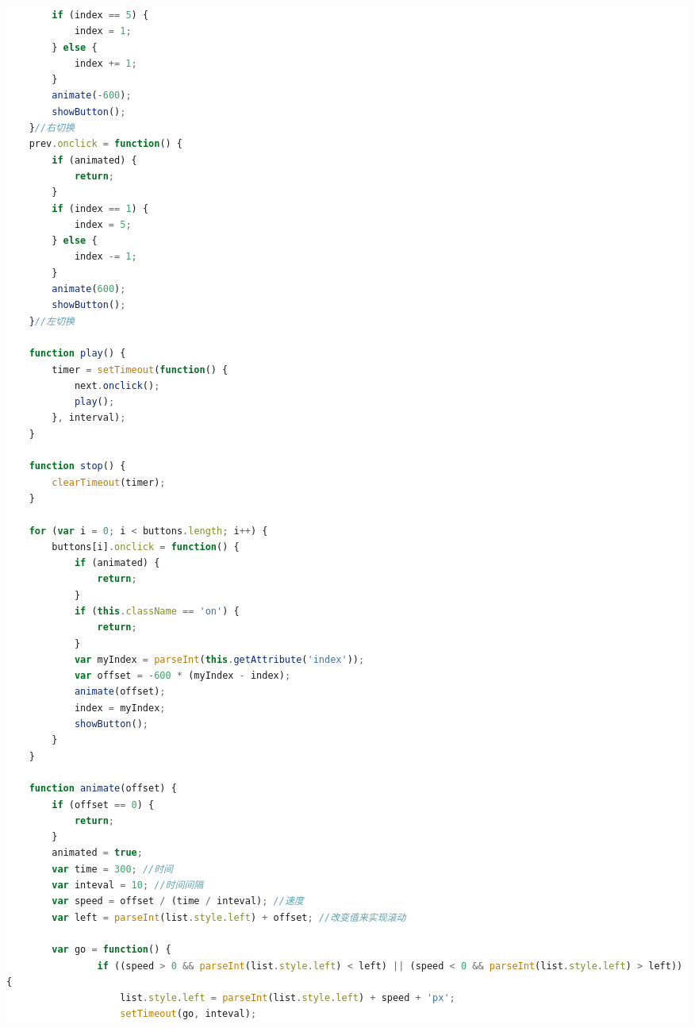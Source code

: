 ```javascript
        if (index == 5) {
            index = 1;
        } else {
            index += 1;
        }
        animate(-600);
        showButton();
    }//右切换
    prev.onclick = function() {
        if (animated) {
            return;
        }
        if (index == 1) {
            index = 5;
        } else {
            index -= 1;
        }
        animate(600);
        showButton();
    }//左切换

    function play() {
        timer = setTimeout(function() {
            next.onclick();
            play();
        }, interval);
    }

    function stop() {
        clearTimeout(timer);
    }

    for (var i = 0; i < buttons.length; i++) {
        buttons[i].onclick = function() {
            if (animated) {
                return;
            }
            if (this.className == 'on') {
                return;
            }
            var myIndex = parseInt(this.getAttribute('index'));
            var offset = -600 * (myIndex - index);
            animate(offset);
            index = myIndex;
            showButton();
        }
    }

    function animate(offset) {
        if (offset == 0) {
            return;
        }
        animated = true;
        var time = 300; //时间
        var inteval = 10; //时间间隔
        var speed = offset / (time / inteval); //速度
        var left = parseInt(list.style.left) + offset; //改变值来实现滚动

        var go = function() {
                if ((speed > 0 && parseInt(list.style.left) < left) || (speed < 0 && parseInt(list.style.left) > left)) {
                    list.style.left = parseInt(list.style.left) + speed + 'px';
                    setTimeout(go, inteval);
```